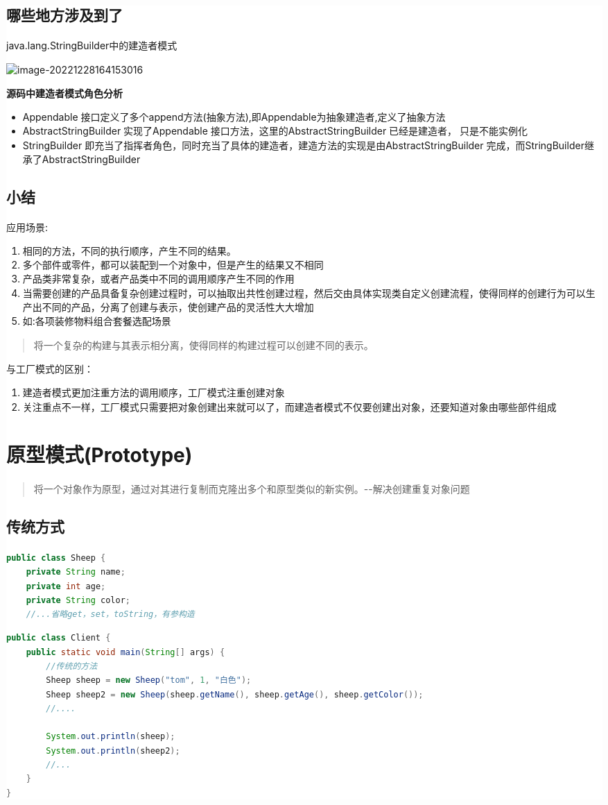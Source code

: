 ## 哪些地方涉及到了

java.lang.StringBuilder中的建造者模式

![image-20221228164153016](https://springcloud-hrm-miao.oss-cn-beijing.aliyuncs.com/markdown/202212281641072.png)

**源码中建造者模式角色分析**

- Appendable 接口定义了多个append方法(抽象方法),即Appendable为抽象建造者,定义了抽象方法
- AbstractStringBuilder 实现了Appendable 接口方法，这里的AbstractStringBuilder 已经是建造者， 只是不能实例化
- StringBuilder 即充当了指挥者角色，同时充当了具体的建造者，建造方法的实现是由AbstractStringBuilder 完成，而StringBuilder继承了AbstractStringBuilder

## 小结

应用场景:

1. 相同的方法，不同的执行顺序，产生不同的结果。
2. 多个部件或零件，都可以装配到一个对象中，但是产生的结果又不相同
3. 产品类非常复杂，或者产品类中不同的调用顺序产生不同的作用
4. 当需要创建的产品具备复杂创建过程时，可以抽取出共性创建过程，然后交由具体实现类自定义创建流程，使得同样的创建行为可以生产出不同的产品，分离了创建与表示，使创建产品的灵活性大大增加
5. 如:各项装修物料组合套餐选配场景

> 将一个复杂的构建与其表示相分离，使得同样的构建过程可以创建不同的表示。

与工厂模式的区别：

1. 建造者模式更加注重方法的调用顺序，工厂模式注重创建对象
2. 关注重点不一样，工厂模式只需要把对象创建出来就可以了，而建造者模式不仅要创建出对象，还要知道对象由哪些部件组成

# 原型模式(Prototype)

> 将一个对象作为原型，通过对其进行复制而克隆出多个和原型类似的新实例。--解决创建重复对象问题

## 传统方式

```java
public class Sheep {
	private String name;
	private int age;
	private String color;
	//...省略get，set，toString，有参构造

```

```java
public class Client {
	public static void main(String[] args) {
		//传统的方法
		Sheep sheep = new Sheep("tom", 1, "白色");
		Sheep sheep2 = new Sheep(sheep.getName(), sheep.getAge(), sheep.getColor());
		//....
		
		System.out.println(sheep);
		System.out.println(sheep2);
		//...
	}
}
```
